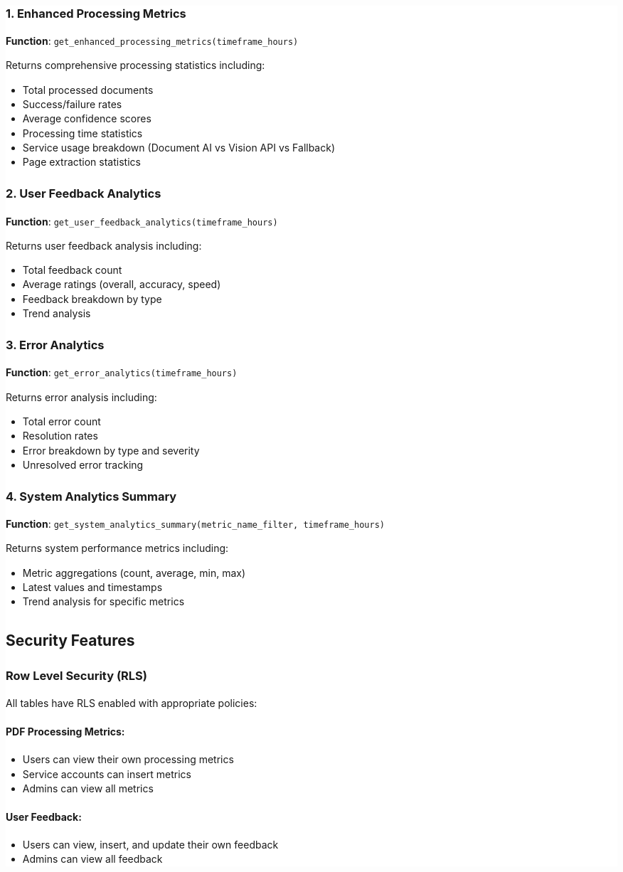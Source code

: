 ### 1. Enhanced Processing Metrics

**Function**: `get_enhanced_processing_metrics(timeframe_hours)`

Returns comprehensive processing statistics including:
- Total processed documents
- Success/failure rates
- Average confidence scores
- Processing time statistics
- Service usage breakdown (Document AI vs Vision API vs Fallback)
- Page extraction statistics

### 2. User Feedback Analytics

**Function**: `get_user_feedback_analytics(timeframe_hours)`

Returns user feedback analysis including:
- Total feedback count
- Average ratings (overall, accuracy, speed)
- Feedback breakdown by type
- Trend analysis

### 3. Error Analytics

**Function**: `get_error_analytics(timeframe_hours)`

Returns error analysis including:
- Total error count
- Resolution rates
- Error breakdown by type and severity
- Unresolved error tracking

### 4. System Analytics Summary

**Function**: `get_system_analytics_summary(metric_name_filter, timeframe_hours)`

Returns system performance metrics including:
- Metric aggregations (count, average, min, max)
- Latest values and timestamps
- Trend analysis for specific metrics

## Security Features

### Row Level Security (RLS)

All tables have RLS enabled with appropriate policies:

#### PDF Processing Metrics:
- Users can view their own processing metrics
- Service accounts can insert metrics
- Admins can view all metrics

#### User Feedback:
- Users can view, insert, and update their own feedback
- Admins can view all feedback
